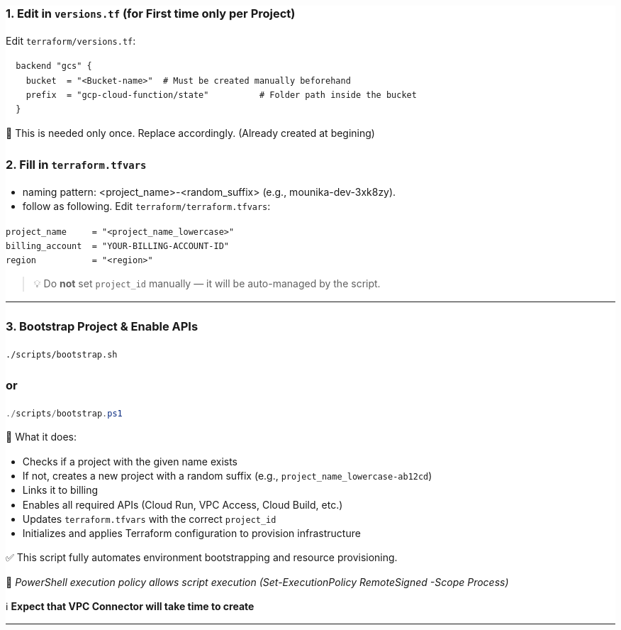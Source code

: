 ### 1. Edit in `versions.tf` (for First time only per Project)

Edit `terraform/versions.tf`:

```hcl
  backend "gcs" {
    bucket  = "<Bucket-name>"  # Must be created manually beforehand
    prefix  = "gcp-cloud-function/state"          # Folder path inside the bucket
  }

```
🔁 This is needed only once. Replace <your-unique-bucket-name> accordingly. (Already created at begining)

### 2. Fill in `terraform.tfvars`

- naming pattern: <project_name>-<random_suffix> (e.g., mounika-dev-3xk8zy).
- follow as following.
Edit `terraform/terraform.tfvars`:

```hcl
project_name     = "<project_name_lowercase>"
billing_account  = "YOUR-BILLING-ACCOUNT-ID"
region           = "<region>"
```

> 💡 Do **not** set `project_id` manually — it will be auto-managed by the script.

---

### 3. Bootstrap Project & Enable APIs

```bash
./scripts/bootstrap.sh
```
### or

```powershell
./scripts/bootstrap.ps1
```

🔧 What it does:
- Checks if a project with the given name exists
- If not, creates a new project with a random suffix (e.g., `project_name_lowercase-ab12cd`)
- Links it to billing
- Enables all required APIs (Cloud Run, VPC Access, Cloud Build, etc.)
- Updates `terraform.tfvars` with the correct `project_id`
- Initializes and applies Terraform configuration to provision infrastructure

✅ This script fully automates environment bootstrapping and resource provisioning.

🧠 _PowerShell execution policy allows script execution (Set-ExecutionPolicy RemoteSigned -Scope Process)_

ℹ️ **Expect that VPC Connector will take time to create**

---